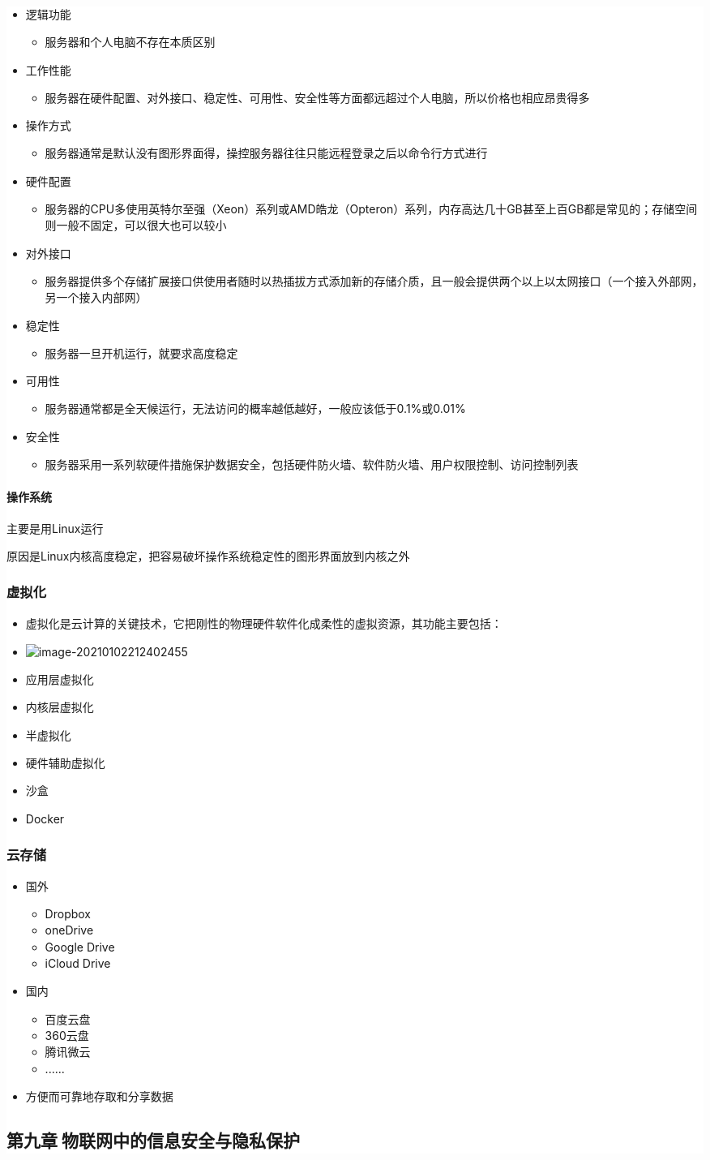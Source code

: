 - 逻辑功能
  - 服务器和个人电脑不存在本质区别
- 工作性能
  - 服务器在硬件配置、对外接口、稳定性、可用性、安全性等方面都远超过个人电脑，所以价格也相应昂贵得多
- 操作方式
  - 服务器通常是默认没有图形界面得，操控服务器往往只能远程登录之后以命令行方式进行

- 硬件配置
  - 服务器的CPU多使用英特尔至强（Xeon）系列或AMD皓龙（Opteron）系列，内存高达几十GB甚至上百GB都是常见的；存储空间则一般不固定，可以很大也可以较小

- 对外接口
  - 服务器提供多个存储扩展接口供使用者随时以热插拔方式添加新的存储介质，且一般会提供两个以上以太网接口（一个接入外部网，另一个接入内部网）

- 稳定性
  - 服务器一旦开机运行，就要求高度稳定
- 可用性
  - 服务器通常都是全天候运行，无法访问的概率越低越好，一般应该低于0.1%或0.01%
- 安全性
  - 服务器采用一系列软硬件措施保护数据安全，包括硬件防火墙、软件防火墙、用户权限控制、访问控制列表

#### 操作系统

主要是用Linux运行

原因是Linux内核高度稳定，把容易破坏操作系统稳定性的图形界面放到内核之外

### 虚拟化

- 虚拟化是云计算的关键技术，它把刚性的物理硬件软件化成柔性的虚拟资源，其功能主要包括：
- ![image-20210102212402455](C:\Users\why19991031\AppData\Roaming\Typora\typora-user-images\image-20210102212402455.png)

- 应用层虚拟化
- 内核层虚拟化
- 半虚拟化

- 硬件辅助虚拟化
- 沙盒
- Docker

### 云存储

- 国外
  - Dropbox
  - oneDrive
  - Google Drive
  - iCloud Drive
- 国内
  - 百度云盘
  - 360云盘
  - 腾讯微云
  - ......

- 方便而可靠地存取和分享数据

## 第九章 物联网中的信息安全与隐私保护
